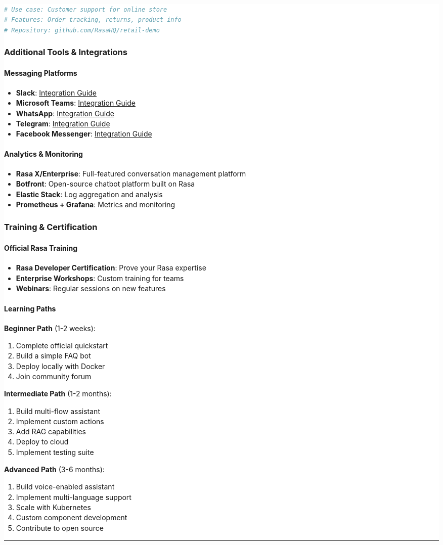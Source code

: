 ```yaml
# Use case: Customer support for online store
# Features: Order tracking, returns, product info
# Repository: github.com/RasaHQ/retail-demo
```

### Additional Tools & Integrations

#### Messaging Platforms

- **Slack**: [Integration Guide](https://rasa.com/docs/rasa/connectors/slack/)
- **Microsoft Teams**: [Integration Guide](https://rasa.com/docs/rasa/connectors/msteams/)
- **WhatsApp**: [Integration Guide](https://rasa.com/docs/rasa/connectors/twilio/)
- **Telegram**: [Integration Guide](https://rasa.com/docs/rasa/connectors/telegram/)
- **Facebook Messenger**: [Integration Guide](https://rasa.com/docs/rasa/connectors/facebook-messenger/)

#### Analytics & Monitoring

- **Rasa X/Enterprise**: Full-featured conversation management platform
- **Botfront**: Open-source chatbot platform built on Rasa
- **Elastic Stack**: Log aggregation and analysis
- **Prometheus + Grafana**: Metrics and monitoring

### Training & Certification

#### Official Rasa Training

- **Rasa Developer Certification**: Prove your Rasa expertise
- **Enterprise Workshops**: Custom training for teams
- **Webinars**: Regular sessions on new features

#### Learning Paths

**Beginner Path** (1-2 weeks):
1. Complete official quickstart
2. Build a simple FAQ bot
3. Deploy locally with Docker
4. Join community forum

**Intermediate Path** (1-2 months):
1. Build multi-flow assistant
2. Implement custom actions
3. Add RAG capabilities
4. Deploy to cloud
5. Implement testing suite

**Advanced Path** (3-6 months):
1. Build voice-enabled assistant
2. Implement multi-language support
3. Scale with Kubernetes
4. Custom component development
5. Contribute to open source

---